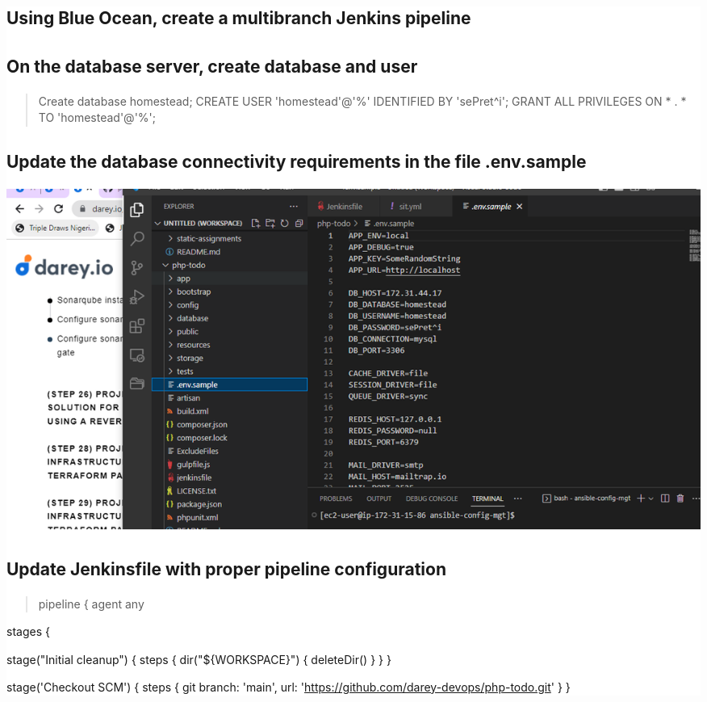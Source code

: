 ## Using Blue Ocean, create a multibranch Jenkins pipeline

## On the database server, create database and user

> Create database homestead; CREATE USER 'homestead'@'%' IDENTIFIED BY 'sePret^i'; GRANT ALL PRIVILEGES ON * . * TO 'homestead'@'%';

## Update the database connectivity requirements in the file .env.sample 

![Env-file](./images.png/env%20file.PNG)

## Update Jenkinsfile with proper pipeline configuration

> pipeline { agent any

stages {

 stage("Initial cleanup") {
      steps {
        dir("${WORKSPACE}") {
          deleteDir()
        }
      }
    }

stage('Checkout SCM') {
  steps {
        git branch: 'main', url: 'https://github.com/darey-devops/php-todo.git'
  }
}
